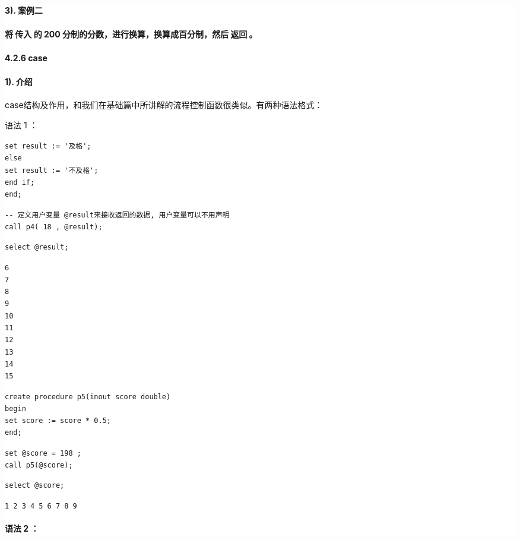 #### 3). 案例二

#### 将 传入 的 200 分制的分数，进行换算，换算成百分制，然后 返回 。

#### 4.2.6 case

#### 1). 介绍

case结构及作用，和我们在基础篇中所讲解的流程控制函数很类似。有两种语法格式：

语法 1 ：

```
set result := '及格';
else
set result := '不及格';
end if;
end;
```
```
-- 定义用户变量 @result来接收返回的数据, 用户变量可以不用声明
call p4( 18 , @result);
```
```
select @result;
```
```
6
7
8
9
10
11
12
13
14
15
```
```
create procedure p5(inout score double)
begin
set score := score * 0.5;
end;
```
```
set @score = 198 ;
call p5(@score);
```
```
select @score;
```
```
1 2 3 4 5 6 7 8 9
```

#### 语法 2 ：

